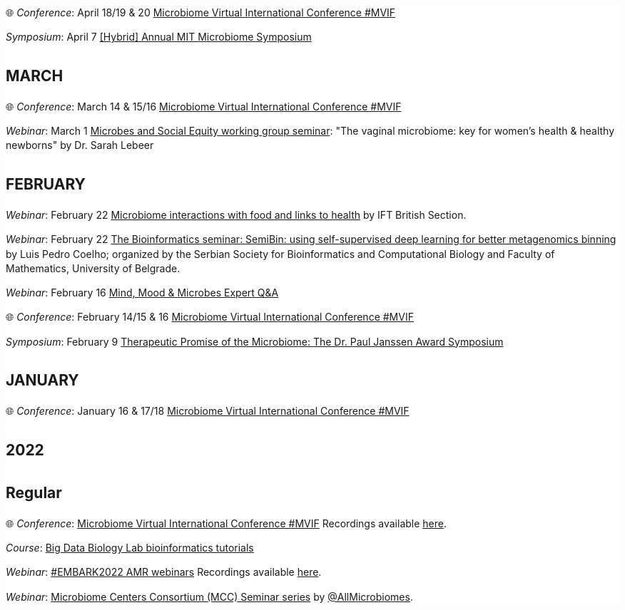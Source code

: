 🌐 *Conference*: April 18/19 & 20 [Microbiome Virtual International Conference #MVIF](https://www.microbiome-vif.org/)

*Symposium*: April 7 [[Hybrid] Annual MIT Microbiome Symposium](https://www.eventbrite.com/e/hybrid-annual-mit-microbiome-symposium-tickets-539206119017)

## MARCH

🌐 *Conference*: March 14 & 15/16 [Microbiome Virtual International Conference #MVIF](https://www.microbiome-vif.org/)

*Webinar*: March 1 [Microbes and Social Equity working group seminar](https://sueishaqlab.org/2023/02/27/mse-seminar-this-wednesday-on-tbd-by-dr-sarah-lebeer/): "The vaginal microbiome: key for women’s health & healthy newborns" by Dr. Sarah Lebeer

## FEBRUARY

*Webinar*: February 22 [Microbiome interactions with food and links to health](https://www.eventbrite.com/e/microbiome-interactions-with-food-and-links-to-health-tickets-532059954647) by IFT British Section.

*Webinar*: February 22 [The Bioinformatics seminar: SemiBin: using self-supervised deep learning for better metagenomics binning](http://bioinfo.matf.bg.ac.rs/home/) by Luis Pedro Coelho; organized by the Serbian Society for Bioinformatics and Computational Biology and Faculty of Mathematics, University of Belgrade.

*Webinar*: February 16 [Mind, Mood & Microbes Expert Q&A](https://www.mindmoodmicrobes.org/mmm-expert-qa)

🌐 *Conference*: February 14/15 & 16 [Microbiome Virtual International Conference #MVIF](https://www.microbiome-vif.org/)

*Symposium*: February 9 [Therapeutic Promise of the Microbiome: The Dr. Paul Janssen Award Symposium](https://events.nyas.org/event/a4c68716-772e-4be3-88a3-662a18563f2c/summary)

## JANUARY

🌐 *Conference*: January 16 & 17/18 [Microbiome Virtual International Conference #MVIF](https://www.microbiome-vif.org/)

## 2022

## Regular

🌐 *Conference*: [Microbiome Virtual International Conference #MVIF](https://www.microbiome-vif.org/) Recordings available [here](https://www.youtube.com/channel/UCJ345jOp6hOnzP0Ja2-hw6A/featured).

*Course*: [Big Data Biology Lab bioinformatics tutorials](https://github.com/BigDataBiology/talk-tips-n-tricks-large-python)

*Webinar*: [#EMBARK2022 AMR webinars](https://antimicrobialresistance.eu/category/webinars/) Recordings available [here](https://www.youtube.com/playlist?list=PLoOBfbRnSmL4ENlQtOARm0bVyQ485L6R6).

*Webinar*: [Microbiome Centers Consortium (MCC) Seminar series](https://docs.google.com/document/d/1R3iWy_hYbVwk2096ZebgY_3jUOTjSbKVTL5HNQrGRu4/edit#) by [@AllMicrobiomes](https://twitter.com/AllMicrobiomes).
